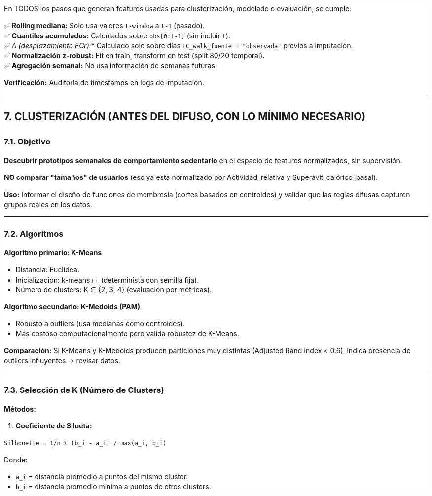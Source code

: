 En TODOS los pasos que generan features usadas para clusterización, modelado o evaluación, se cumple:

✅ **Rolling mediana:** Solo usa valores `t-window` a `t-1` (pasado).  
✅ **Cuantiles acumulados:** Calculados sobre `obs[0:t-1]` (sin incluir `t`).  
✅ **Δ* (desplazamiento FCr):** Calculado solo sobre días `FC_walk_fuente = "observada"` previos a imputación.  
✅ **Normalización z-robust:** Fit en train, transform en test (split 80/20 temporal).  
✅ **Agregación semanal:** No usa información de semanas futuras.

**Verificación:** Auditoría de timestamps en logs de imputación.

---

## 7. CLUSTERIZACIÓN (ANTES DEL DIFUSO, CON LO MÍNIMO NECESARIO)

### 7.1. Objetivo

**Descubrir prototipos semanales de comportamiento sedentario** en el espacio de features normalizados, sin supervisión.

**NO comparar "tamaños" de usuarios** (eso ya está normalizado por Actividad_relativa y Superávit_calórico_basal).

**Uso:** Informar el diseño de funciones de membresía (cortes basados en centroides) y validar que las reglas difusas capturen grupos reales en los datos.

---

### 7.2. Algoritmos

**Algoritmo primario: K-Means**
- Distancia: Euclídea.
- Inicialización: k-means++ (determinista con semilla fija).
- Número de clusters: K ∈ {2, 3, 4} (evaluación por métricas).

**Algoritmo secundario: K-Medoids (PAM)**
- Robusto a outliers (usa medianas como centroides).
- Más costoso computacionalmente pero valida robustez de K-Means.

**Comparación:** Si K-Means y K-Medoids producen particiones muy distintas (Adjusted Rand Index < 0.6), indica presencia de outliers influyentes → revisar datos.

---

### 7.3. Selección de K (Número de Clusters)

**Métodos:**

1. **Coeficiente de Silueta:**
```
Silhouette = 1/n Σ (b_i - a_i) / max(a_i, b_i)
```
Donde:
- `a_i` = distancia promedio a puntos del mismo cluster.
- `b_i` = distancia promedio mínima a puntos de otros clusters.
